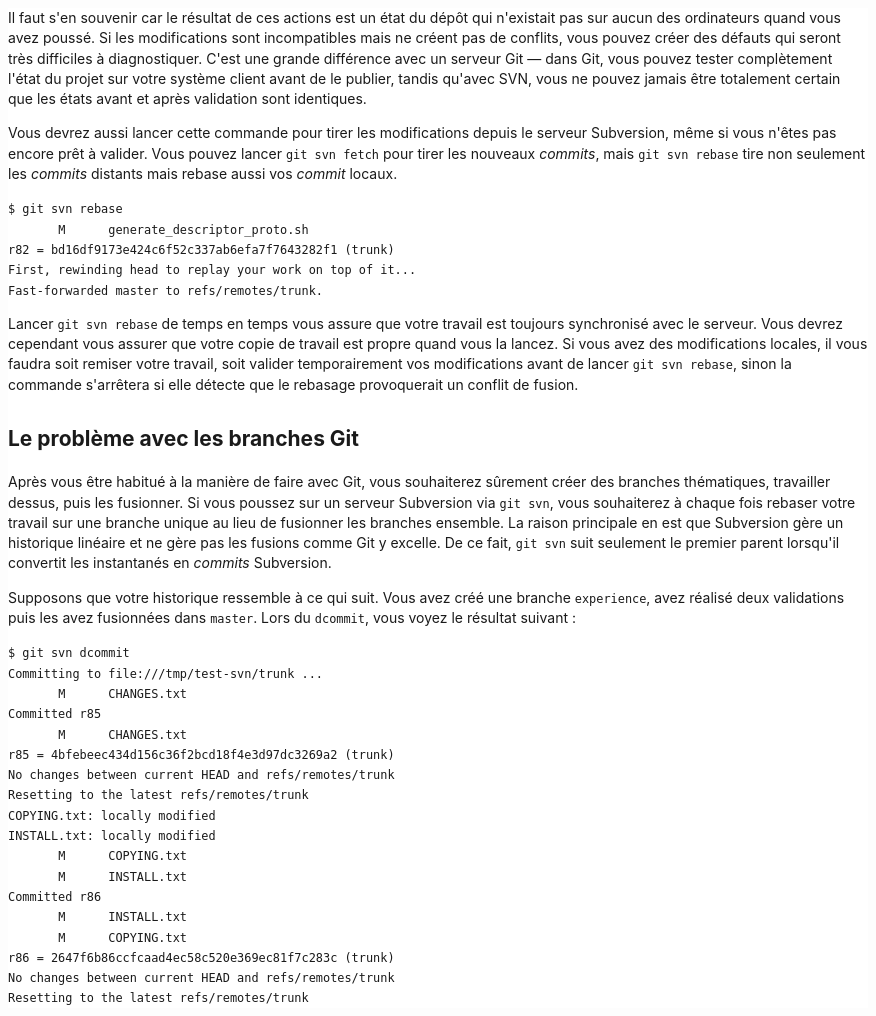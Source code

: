 Il faut s'en souvenir car le résultat de ces actions est un état du dépôt qui n'existait pas sur aucun des ordinateurs quand vous avez poussé.
Si les modifications sont incompatibles mais ne créent pas de conflits, vous pouvez créer des défauts qui seront très difficiles à diagnostiquer.
C'est une grande différence avec un serveur Git — dans Git, vous pouvez tester complètement l'état du projet sur votre système client avant de le publier, tandis qu'avec SVN, vous ne pouvez jamais être totalement certain que les états avant et après validation sont identiques.

Vous devrez aussi lancer cette commande pour tirer les modifications depuis le serveur Subversion, même si vous n'êtes pas encore prêt à valider.
Vous pouvez lancer `git svn fetch` pour tirer les nouveaux *commits*, mais `git svn rebase` tire non seulement les *commits* distants mais rebase aussi vos *commit* locaux.

	$ git svn rebase
	       M      generate_descriptor_proto.sh
	r82 = bd16df9173e424c6f52c337ab6efa7f7643282f1 (trunk)
	First, rewinding head to replay your work on top of it...
	Fast-forwarded master to refs/remotes/trunk.

Lancer `git svn rebase` de temps en temps vous assure que votre travail est toujours synchronisé avec le serveur.
Vous devrez cependant vous assurer que votre copie de travail est propre quand vous la lancez.
Si vous avez des modifications locales, il vous faudra soit remiser votre travail, soit valider temporairement vos modifications avant de lancer `git svn rebase`, sinon la commande s'arrêtera si elle détecte que le rebasage provoquerait un conflit de fusion.

## Le problème avec les branches Git

Après vous être habitué à la manière de faire avec Git, vous souhaiterez sûrement créer des branches thématiques, travailler dessus, puis les fusionner.
Si vous poussez sur un serveur Subversion via `git svn`, vous souhaiterez à chaque fois rebaser votre travail sur une branche unique au lieu de fusionner les branches ensemble.
La raison principale en est que Subversion gère un historique linéaire et ne gère pas les fusions comme Git y excelle.
De ce fait, `git svn` suit seulement le premier parent lorsqu'il convertit les instantanés en *commits* Subversion.

Supposons que votre historique ressemble à ce qui suit. Vous avez créé une branche `experience`, avez réalisé deux validations puis les avez fusionnées dans `master`.
Lors du `dcommit`, vous voyez le résultat suivant :

	$ git svn dcommit
	Committing to file:///tmp/test-svn/trunk ...
	       M      CHANGES.txt
	Committed r85
	       M      CHANGES.txt
	r85 = 4bfebeec434d156c36f2bcd18f4e3d97dc3269a2 (trunk)
	No changes between current HEAD and refs/remotes/trunk
	Resetting to the latest refs/remotes/trunk
	COPYING.txt: locally modified
	INSTALL.txt: locally modified
	       M      COPYING.txt
	       M      INSTALL.txt
	Committed r86
	       M      INSTALL.txt
	       M      COPYING.txt
	r86 = 2647f6b86ccfcaad4ec58c520e369ec81f7c283c (trunk)
	No changes between current HEAD and refs/remotes/trunk
	Resetting to the latest refs/remotes/trunk
